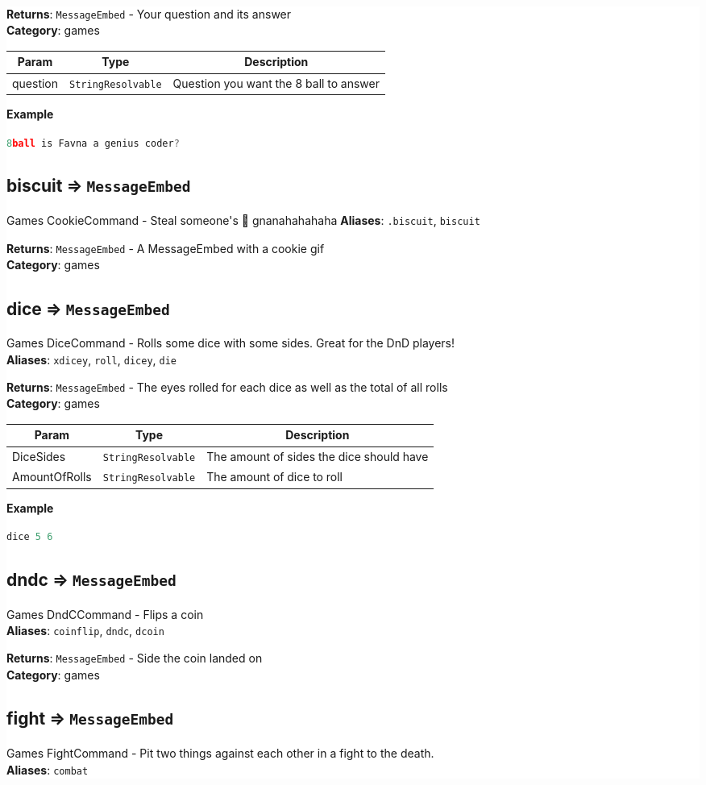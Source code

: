 **Returns**: <code>MessageEmbed</code> - Your question and its answer  
**Category**: games  

| Param | Type | Description |
| --- | --- | --- |
| question | <code>StringResolvable</code> | Question you want the 8 ball to answer |

**Example**  
```js
8ball is Favna a genius coder?
```
<a name="module_biscuit"></a>

## biscuit ⇒ <code>MessageEmbed</code>
Games CookieCommand - Steal someone's 🍪 gnanahahahaha
**Aliases**: `.biscuit`, `biscuit`

**Returns**: <code>MessageEmbed</code> - A MessageEmbed with a cookie gif  
**Category**: games  
<a name="module_dice"></a>

## dice ⇒ <code>MessageEmbed</code>
Games DiceCommand - Rolls some dice with some sides. Great for the DnD players!  
**Aliases**: `xdicey`, `roll`, `dicey`, `die`

**Returns**: <code>MessageEmbed</code> - The eyes rolled for each dice as well as the total of all rolls  
**Category**: games  

| Param | Type | Description |
| --- | --- | --- |
| DiceSides | <code>StringResolvable</code> | The amount of sides the dice should have |
| AmountOfRolls | <code>StringResolvable</code> | The amount of dice to roll |

**Example**  
```js
dice 5 6
```
<a name="module_dndc"></a>

## dndc ⇒ <code>MessageEmbed</code>
Games DndCCommand - Flips a coin  
**Aliases**: `coinflip`, `dndc`, `dcoin`

**Returns**: <code>MessageEmbed</code> - Side the coin landed on  
**Category**: games  
<a name="module_fight"></a>

## fight ⇒ <code>MessageEmbed</code>
Games FightCommand - Pit two things against each other in a fight to the death.  
**Aliases**: `combat`
